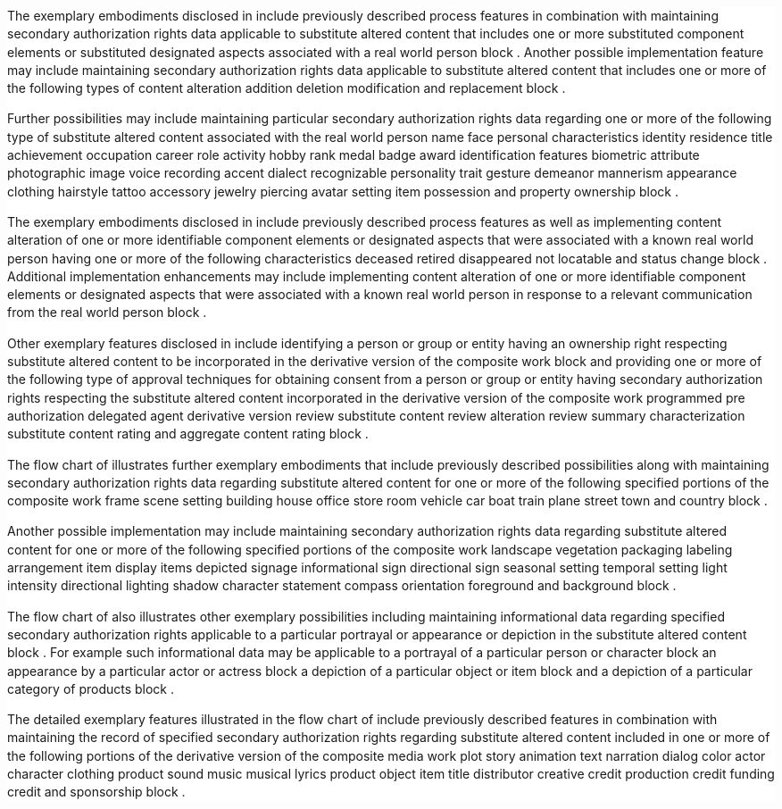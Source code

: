 The exemplary embodiments disclosed in include previously described process features in combination with maintaining secondary authorization rights data applicable to substitute altered content that includes one or more substituted component elements or substituted designated aspects associated with a real world person block . Another possible implementation feature may include maintaining secondary authorization rights data applicable to substitute altered content that includes one or more of the following types of content alteration addition deletion modification and replacement block .

Further possibilities may include maintaining particular secondary authorization rights data regarding one or more of the following type of substitute altered content associated with the real world person name face personal characteristics identity residence title achievement occupation career role activity hobby rank medal badge award identification features biometric attribute photographic image voice recording accent dialect recognizable personality trait gesture demeanor mannerism appearance clothing hairstyle tattoo accessory jewelry piercing avatar setting item possession and property ownership block .

The exemplary embodiments disclosed in include previously described process features as well as implementing content alteration of one or more identifiable component elements or designated aspects that were associated with a known real world person having one or more of the following characteristics deceased retired disappeared not locatable and status change block . Additional implementation enhancements may include implementing content alteration of one or more identifiable component elements or designated aspects that were associated with a known real world person in response to a relevant communication from the real world person block .

Other exemplary features disclosed in include identifying a person or group or entity having an ownership right respecting substitute altered content to be incorporated in the derivative version of the composite work block and providing one or more of the following type of approval techniques for obtaining consent from a person or group or entity having secondary authorization rights respecting the substitute altered content incorporated in the derivative version of the composite work programmed pre authorization delegated agent derivative version review substitute content review alteration review summary characterization substitute content rating and aggregate content rating block .

The flow chart of illustrates further exemplary embodiments that include previously described possibilities along with maintaining secondary authorization rights data regarding substitute altered content for one or more of the following specified portions of the composite work frame scene setting building house office store room vehicle car boat train plane street town and country block .

Another possible implementation may include maintaining secondary authorization rights data regarding substitute altered content for one or more of the following specified portions of the composite work landscape vegetation packaging labeling arrangement item display items depicted signage informational sign directional sign seasonal setting temporal setting light intensity directional lighting shadow character statement compass orientation foreground and background block .

The flow chart of also illustrates other exemplary possibilities including maintaining informational data regarding specified secondary authorization rights applicable to a particular portrayal or appearance or depiction in the substitute altered content block . For example such informational data may be applicable to a portrayal of a particular person or character block an appearance by a particular actor or actress block a depiction of a particular object or item block and a depiction of a particular category of products block .

The detailed exemplary features illustrated in the flow chart of include previously described features in combination with maintaining the record of specified secondary authorization rights regarding substitute altered content included in one or more of the following portions of the derivative version of the composite media work plot story animation text narration dialog color actor character clothing product sound music musical lyrics product object item title distributor creative credit production credit funding credit and sponsorship block .

